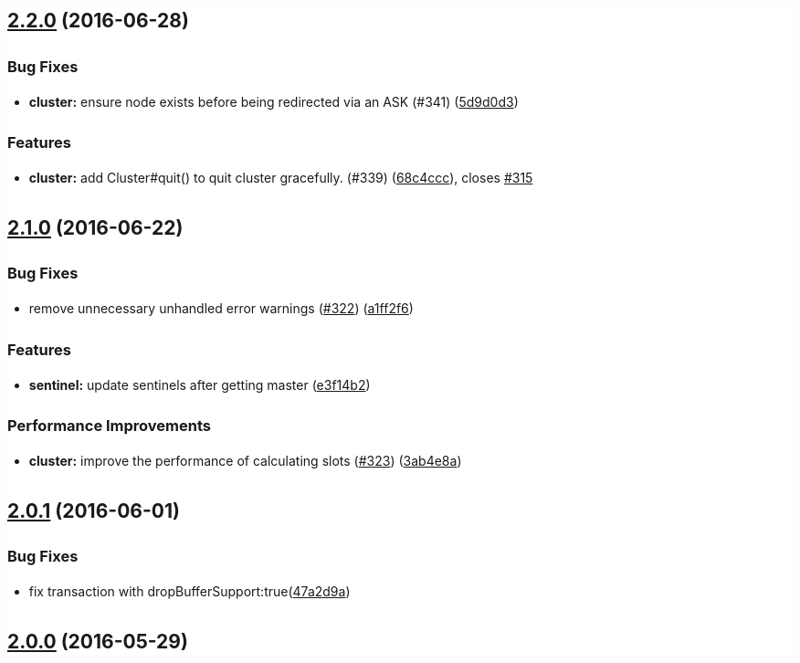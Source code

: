 <a name="2.2.0"></a>
## [2.2.0](https://github.com/luin/ioredis/compare/v2.1.0...v2.2.0) (2016-06-28)


### Bug Fixes

* **cluster:** ensure node exists before being redirected via an ASK (#341) ([5d9d0d3](https://github.com/luin/ioredis/commit/5d9d0d3))

### Features

* **cluster:** add Cluster#quit() to quit cluster gracefully. (#339) ([68c4ccc](https://github.com/luin/ioredis/commit/68c4ccc)), closes [#315](https://github.com/luin/ioredis/issues/315)



<a name="2.1.0"></a>
## [2.1.0](https://github.com/luin/ioredis/compare/v2.0.1...v2.1.0) (2016-06-22)


### Bug Fixes

* remove unnecessary unhandled error warnings ([#322](https://github.com/luin/ioredis/issues/322)) ([a1ff2f6](https://github.com/luin/ioredis/commit/a1ff2f6))


### Features

* **sentinel:** update sentinels after getting master ([e3f14b2](https://github.com/luin/ioredis/commit/e3f14b2))


### Performance Improvements

* **cluster:** improve the performance of calculating slots ([#323](https://github.com/luin/ioredis/issues/323)) ([3ab4e8a](https://github.com/luin/ioredis/commit/3ab4e8a))



<a name="2.0.1"></a>
## [2.0.1](https://github.com/luin/ioredis/compare/v2.0.0...v2.0.1) (2016-06-01)

### Bug Fixes

* fix transaction with dropBufferSupport:true([47a2d9a](https://github.com/luin/ioredis/commit/47a2d9a))

<a name="2.0.0"></a>
## [2.0.0](https://github.com/luin/ioredis/compare/v2.0.0-rc4...v2.0.0) (2016-05-29)
